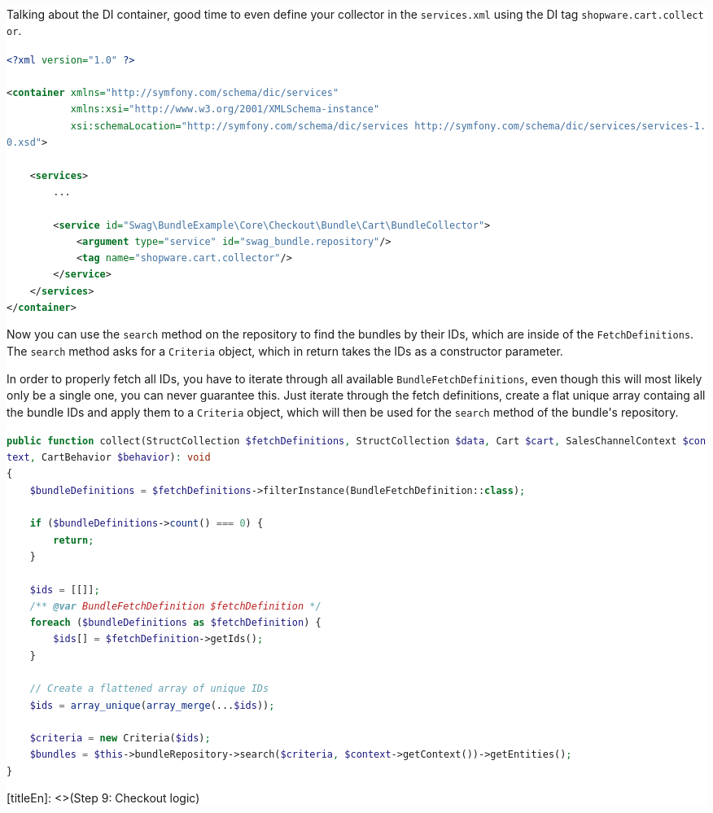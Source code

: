 Talking about the DI container, good time to even define your collector in the `services.xml` using the DI tag `shopware.cart.collector`.

```xml
<?xml version="1.0" ?>

<container xmlns="http://symfony.com/schema/dic/services"
           xmlns:xsi="http://www.w3.org/2001/XMLSchema-instance"
           xsi:schemaLocation="http://symfony.com/schema/dic/services http://symfony.com/schema/dic/services/services-1.0.xsd">
    
    <services>
        ...
        
        <service id="Swag\BundleExample\Core\Checkout\Bundle\Cart\BundleCollector">
            <argument type="service" id="swag_bundle.repository"/>
            <tag name="shopware.cart.collector"/>
        </service>
    </services>
</container>
```

Now you can use the `search` method on the repository to find the bundles by their IDs, which are inside of the `FetchDefinitions`.
The `search` method asks for a `Criteria` object, which in return takes the IDs as a constructor parameter.

In order to properly fetch all IDs, you have to iterate through all available `BundleFetchDefinitions`, even though this will most likely only be a single one,
you can never guarantee this.
Just iterate through the fetch definitions, create a flat unique array containg all the bundle IDs and apply them to a `Criteria` object, which will then be used
for the `search` method of the bundle's repository. 

```php
public function collect(StructCollection $fetchDefinitions, StructCollection $data, Cart $cart, SalesChannelContext $context, CartBehavior $behavior): void
{
    $bundleDefinitions = $fetchDefinitions->filterInstance(BundleFetchDefinition::class);

    if ($bundleDefinitions->count() === 0) {
        return;
    }

    $ids = [[]];
    /** @var BundleFetchDefinition $fetchDefinition */
    foreach ($bundleDefinitions as $fetchDefinition) {
        $ids[] = $fetchDefinition->getIds();
    }

    // Create a flattened array of unique IDs
    $ids = array_unique(array_merge(...$ids));

    $criteria = new Criteria($ids);
    $bundles = $this->bundleRepository->search($criteria, $context->getContext())->getEntities();
}
```


[titleEn]: <>(Step 9: Checkout logic)